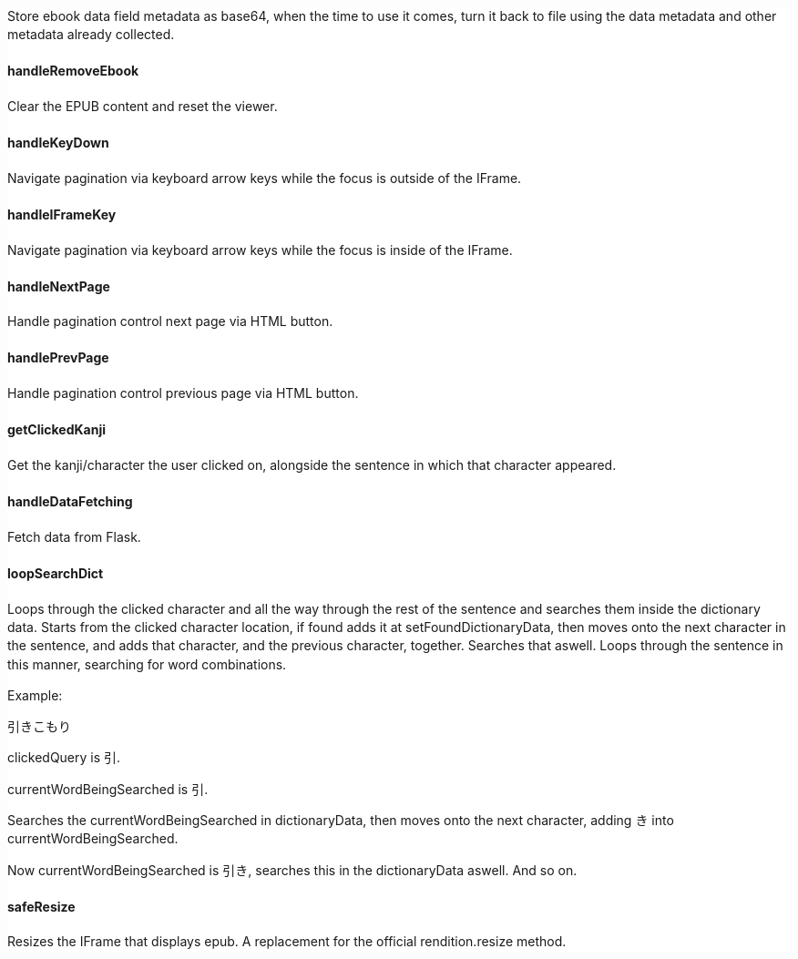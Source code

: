 Store ebook data field metadata as base64, when the time to use it comes, turn it back to file using the data metadata and other metadata already collected.

#### handleRemoveEbook

Clear the EPUB content and reset the viewer.

#### handleKeyDown

Navigate pagination via keyboard arrow keys while the focus is outside of the IFrame.

#### handleIFrameKey

Navigate pagination via keyboard arrow keys while the focus is inside of the IFrame.

#### handleNextPage

Handle pagination control next page via HTML button.

#### handlePrevPage

Handle pagination control previous page via HTML button.

#### getClickedKanji

Get the kanji/character the user clicked on, alongside the sentence in which that character appeared.

#### handleDataFetching

Fetch data from Flask.

#### loopSearchDict

Loops through the clicked character and all the way through the rest of the sentence and searches them inside the dictionary data.
Starts from the clicked character location, if found adds it at setFoundDictionaryData, then moves onto the next character in the sentence,
and adds that character, and the previous character, together. Searches that aswell. Loops through the sentence in this manner, searching for
word combinations.

Example:

引きこもり

clickedQuery is 引.

currentWordBeingSearched is 引.

Searches the currentWordBeingSearched in dictionaryData, then moves onto the next character, adding き into currentWordBeingSearched.

Now currentWordBeingSearched is 引き, searches this in the dictionaryData aswell. And so on.

#### safeResize

Resizes the IFrame that displays epub. A replacement for the official rendition.resize method.

